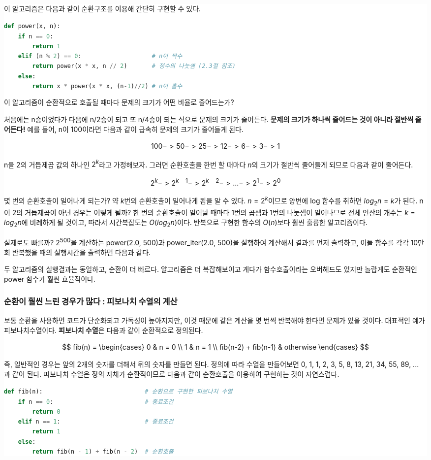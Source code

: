 이 알고리즘은 다음과 같이 순환구조를 이용해 간단히 구현할 수 있다.

``` Python
def power(x, n):
    if n == 0:
        return 1
    elif (n % 2) == 0:                    # n이 짝수
        return power(x * x, n // 2)       # 정수의 나눗셈 (2.3절 참조)
    else:
        return x * power(x * x, (n-1)//2) # n이 홀수
```

이 알고리즘이 순환적으로 호출될 때마다 문제의 크기가 어떤 비율로 줄어드는가?

처음에는 n승이었다가 다음에 n/2승이 되고 또 n/4승이 되는 식으로 문제의 크기가 줄어든다. **문제의 크기가 하나씩 줄어드는 것이 아니라 절반씩 줄어든다!** 예를 들어, n이 100이라면 다음과 같이 급속히 문제의 크기가 줄어들게 된다.

$$ 100 -> 50 -> 25 -> 12 -> 6 -> 3 -> 1 $$

n을 2의 거듭제곱 값의 하나인 $2^k$라고 가정해보자. 그러면 순환호출을 한번 할 때마다 $n$의 크기가 절반씩 줄어들게 되므로 다음과 같이 줄어든다.

$$ 2^k -> 2^{k-1} -> 2^{k-2} -> ... -> 2^1 -> 2^0 $$

몇 번의 순환호출이 일어나게 되는가? 약 $k$번의 순환호출이 일어나게 됨을 알 수 있다. $n = 2^k$이므로 양변에 log 함수를 취하면 $log_2 n = k$가 된다. n이 2의 거듭제곱이 아닌 경우는 어떻게 될까? 한 번의 순환호출이 일어날 때마다 1번의 곱셈과 1번의 나눗셈이 일어나므로 전체 연산의 개수는 $k = log_2 n$에 비례하게 될 것이고, 따라서 시간복잡도는 $O(log_2 n)$이다. 반복으로 구현한 함수의 $O(n)$보다 훨씬 훌륭한 알고리즘이다.

실제로도 빠를까? $2^500$을 계산하는 power(2.0, 500)과 power_iter(2.0, 500)을 실행하여 계산해서 결과를 먼저 출력하고, 이들 함수를 각각 10만회 반복했을 때의 실행시간을 출력하면 다음과 같다.

두 알고리즘의 실행결과는 동일하고, 순환이 더 빠르다. 알고리즘은 더 복잡해보이고 게다가 함수호출이라는 오버헤드도 있지만 놀랍게도 순환적인 power 함수가 훨씬 효율적이다.

### 순환이 훨씬 느린 경우가 많다 : 피보나치 수열의 계산

보통 순환을 사용하면 코드가 단순화되고 가독성이 높아지지만, 이것 때문에 같은 계산을 몇 번씩 반복해야 한다면 문제가 있을 것이다. 대표적인 예가 피보나치수열이다. **피보나치 수열**은 다음과 같이 순환적으로 정의된다.

$$ 
fib(n) = 
\begin{cases}
    0                   & n = 0 \\
    1                   & n = 1 \\
    fib(n-2) + fib(n-1) & otherwise 
\end{cases}
$$

즉, 일반적인 경우는 앞의 2개의 숫자를 더해서 뒤의 숫자를 만들면 된다. 정의에 따라 수열을 만들어보면 0, 1, 1, 2, 3, 5, 8, 13, 21, 34, 55, 89, ... 과 같이 된다. 피보나치 수열은 정의 자체가 순환적이므로 다음과 같이 순환호출을 이용하여 구현하는 것이 자연스럽다.

``` Python
def fib(n):                             # 순환으로 구현한 피보나치 수열
    if n == 0:                          # 종료조건
        return 0
    elif n == 1:                        # 종료조건
        return 1
    else:
        return fib(n - 1) + fib(n - 2)  # 순환호출
```
